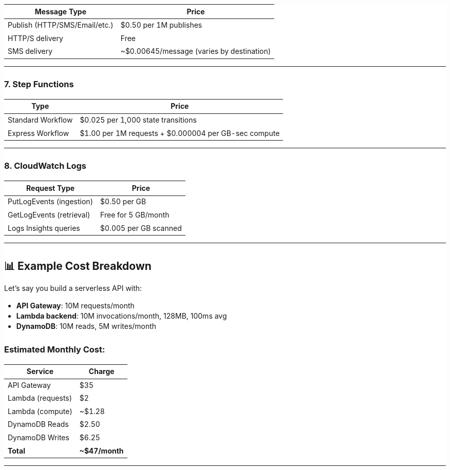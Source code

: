 | Message Type                  | Price                                       |
| ----------------------------- | ------------------------------------------- |
| Publish (HTTP/SMS/Email/etc.) | \$0.50 per 1M publishes                     |
| HTTP/S delivery               | Free                                        |
| SMS delivery                  | \~\$0.00645/message (varies by destination) |

---

### 7. **Step Functions**

| Type              | Price                                                  |
| ----------------- | ------------------------------------------------------ |
| Standard Workflow | \$0.025 per 1,000 state transitions                    |
| Express Workflow  | \$1.00 per 1M requests + \$0.000004 per GB-sec compute |

---

### 8. **CloudWatch Logs**

| Request Type             | Price                  |
| ------------------------ | ---------------------- |
| PutLogEvents (ingestion) | \$0.50 per GB          |
| GetLogEvents (retrieval) | Free for 5 GB/month    |
| Logs Insights queries    | \$0.005 per GB scanned |

---

## 📊 Example Cost Breakdown

Let’s say you build a serverless API with:

* **API Gateway**: 10M requests/month
* **Lambda backend**: 10M invocations/month, 128MB, 100ms avg
* **DynamoDB**: 10M reads, 5M writes/month

### Estimated Monthly Cost:

| Service           | Charge           |
| ----------------- | ---------------- |
| API Gateway       | \$35             |
| Lambda (requests) | \$2              |
| Lambda (compute)  | \~\$1.28         |
| DynamoDB Reads    | \$2.50           |
| DynamoDB Writes   | \$6.25           |
| **Total**         | **\~\$47/month** |

---